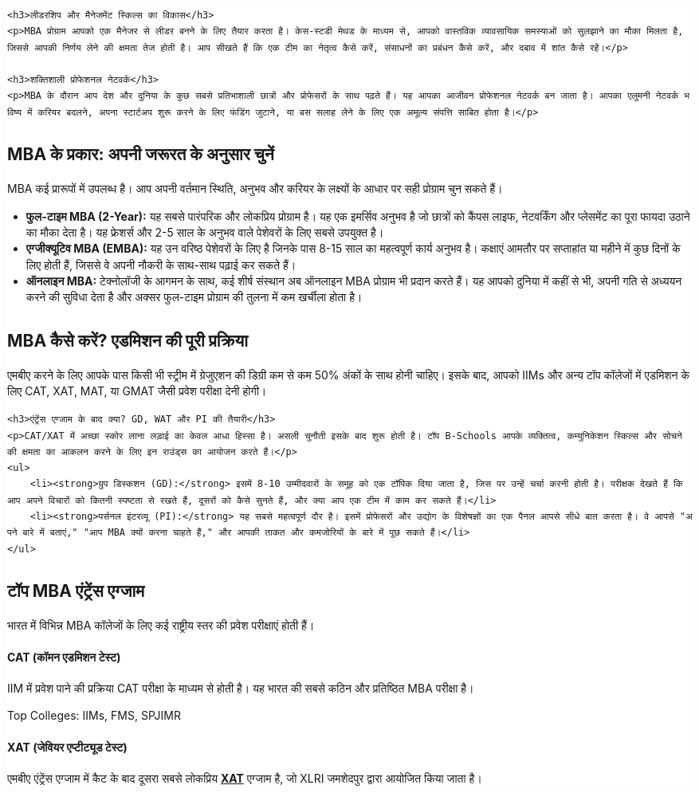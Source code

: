     <h3>लीडरशिप और मैनेजमेंट स्किल्स का विकास</h3>
    <p>MBA प्रोग्राम आपको एक मैनेजर से लीडर बनने के लिए तैयार करता है। केस-स्टडी मेथड के माध्यम से, आपको वास्तविक व्यावसायिक समस्याओं को सुलझाने का मौका मिलता है, जिससे आपकी निर्णय लेने की क्षमता तेज होती है। आप सीखते हैं कि एक टीम का नेतृत्व कैसे करें, संसाधनों का प्रबंधन कैसे करें, और दबाव में शांत कैसे रहें।</p>

    <h3>शक्तिशाली प्रोफेशनल नेटवर्क</h3>
    <p>MBA के दौरान आप देश और दुनिया के कुछ सबसे प्रतिभाशाली छात्रों और प्रोफेसरों के साथ पढ़ते हैं। यह आपका आजीवन प्रोफेशनल नेटवर्क बन जाता है। आपका एलुमनी नेटवर्क भविष्य में करियर बदलने, अपना स्टार्टअप शुरू करने के लिए फंडिंग जुटाने, या बस सलाह लेने के लिए एक अमूल्य संपत्ति साबित होता है।</p>
</section>

<section class="sp-mba-guide-section">
    <h2>MBA के प्रकार: अपनी जरूरत के अनुसार चुनें</h2>
    <p>MBA कई प्रारूपों में उपलब्ध है। आप अपनी वर्तमान स्थिति, अनुभव और करियर के लक्ष्यों के आधार पर सही प्रोग्राम चुन सकते हैं।</p>
    <ul>
        <li><strong>फुल-टाइम MBA (2-Year):</strong> यह सबसे पारंपरिक और लोकप्रिय प्रोग्राम है। यह एक इमर्सिव अनुभव है जो छात्रों को कैंपस लाइफ, नेटवर्किंग और प्लेसमेंट का पूरा फायदा उठाने का मौका देता है। यह फ्रेशर्स और 2-5 साल के अनुभव वाले पेशेवरों के लिए सबसे उपयुक्त है।</li>
        <li><strong>एग्जीक्यूटिव MBA (EMBA):</strong> यह उन वरिष्ठ पेशेवरों के लिए है जिनके पास 8-15 साल का महत्वपूर्ण कार्य अनुभव है। कक्षाएं आमतौर पर सप्ताहांत या महीने में कुछ दिनों के लिए होती हैं, जिससे वे अपनी नौकरी के साथ-साथ पढ़ाई कर सकते हैं।</li>
        <li><strong>ऑनलाइन MBA:</strong> टेक्नोलॉजी के आगमन के साथ, कई शीर्ष संस्थान अब ऑनलाइन MBA प्रोग्राम भी प्रदान करते हैं। यह आपको दुनिया में कहीं से भी, अपनी गति से अध्ययन करने की सुविधा देता है और अक्सर फुल-टाइम प्रोग्राम की तुलना में कम खर्चीला होता है।</li>
    </ul>
</section>



<section class="sp-mba-guide-section-alt">
    <h2>MBA कैसे करें? एडमिशन की पूरी प्रक्रिया</h2>
    <p>एमबीए करने के लिए आपके पास किसी भी स्ट्रीम में ग्रेजुएशन की डिग्री कम से कम 50% अंकों के साथ होनी चाहिए। इसके बाद, आपको IIMs और अन्य टॉप कॉलेजों में एडमिशन के लिए CAT, XAT, MAT, या GMAT जैसी प्रवेश परीक्षा देनी होगी।</p>
    
    <h3>एंट्रेंस एग्जाम के बाद क्या? GD, WAT और PI की तैयारी</h3>
    <p>CAT/XAT में अच्छा स्कोर लाना लड़ाई का केवल आधा हिस्सा है। असली चुनौती इसके बाद शुरू होती है। टॉप B-Schools आपके व्यक्तित्व, कम्युनिकेशन स्किल्स और सोचने की क्षमता का आकलन करने के लिए इन राउंड्स का आयोजन करते हैं।</p>
    <ul>
        <li><strong>ग्रुप डिस्कशन (GD):</strong> इसमें 8-10 उम्मीदवारों के समूह को एक टॉपिक दिया जाता है, जिस पर उन्हें चर्चा करनी होती है। परीक्षक देखते हैं कि आप अपने विचारों को कितनी स्पष्टता से रखते हैं, दूसरों को कैसे सुनते हैं, और क्या आप एक टीम में काम कर सकते हैं।</li>
        <li><strong>पर्सनल इंटरव्यू (PI):</strong> यह सबसे महत्वपूर्ण दौर है। इसमें प्रोफेसरों और उद्योग के विशेषज्ञों का एक पैनल आपसे सीधे बात करता है। वे आपसे "अपने बारे में बताएं," "आप MBA क्यों करना चाहते हैं," और आपकी ताकत और कमजोरियों के बारे में पूछ सकते हैं।</li>
    </ul>
</section>

<section class="sp-mba-guide-section">
    <h2>टॉप MBA एंट्रेंस एग्जाम</h2>
    <p>भारत में विभिन्न MBA कॉलेजों के लिए कई राष्ट्रीय स्तर की प्रवेश परीक्षाएं होती हैं।</p>
    <div class="sp-mba-guide-exam-grid">
        <div class="sp-mba-guide-exam-card">
            <h4>CAT (कॉमन एडमिशन टेस्ट)</h4>
            <p>IIM में प्रवेश पाने की प्रक्रिया CAT परीक्षा के माध्यम से होती है। यह भारत की सबसे कठिन और प्रतिष्ठित MBA परीक्षा है।</p>
            <div class="sp-mba-guide-tag-container">
                <span class="sp-mba-guide-tag">Top Colleges: IIMs, FMS, SPJIMR</span>
            </div>
        </div>
        <div class="sp-mba-guide-exam-card">
            <h4>XAT (जेवियर एप्टीट्यूड टेस्ट)</h4>
            <p>एमबीए एंट्रेंस एग्जाम में कैट के बाद दूसरा सबसे लोकप्रिय <a href="https://sciencehindi.in/xat-exam-kya-hai/"><strong>XAT</strong></a> एग्जाम है, जो XLRI जमशेदपुर द्वारा आयोजित किया जाता है।</p>